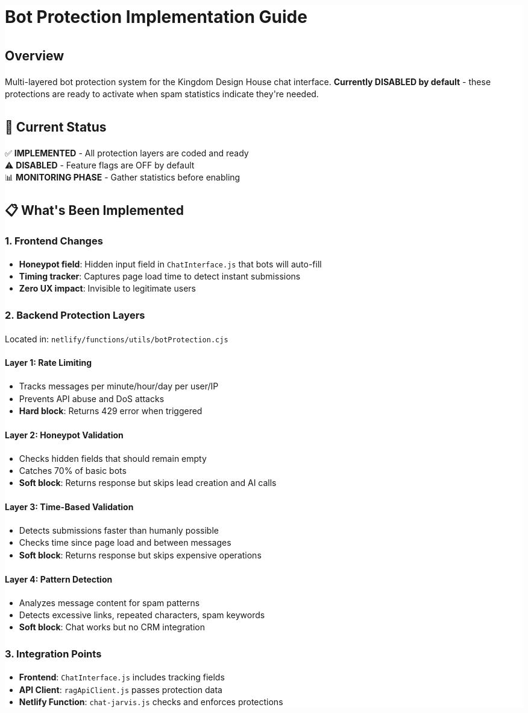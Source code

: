 # Bot Protection Implementation Guide

## Overview

Multi-layered bot protection system for the Kingdom Design House chat interface. **Currently DISABLED by default** - these protections are ready to activate when spam statistics indicate they're needed.

## 🎯 Current Status

✅ **IMPLEMENTED** - All protection layers are coded and ready  
⚠️ **DISABLED** - Feature flags are OFF by default  
📊 **MONITORING PHASE** - Gather statistics before enabling  

## 📋 What's Been Implemented

### 1. Frontend Changes
- **Honeypot field**: Hidden input field in `ChatInterface.js` that bots will auto-fill
- **Timing tracker**: Captures page load time to detect instant submissions
- **Zero UX impact**: Invisible to legitimate users

### 2. Backend Protection Layers
Located in: `netlify/functions/utils/botProtection.cjs`

#### Layer 1: Rate Limiting
- Tracks messages per minute/hour/day per user/IP
- Prevents API abuse and DoS attacks
- **Hard block**: Returns 429 error when triggered

#### Layer 2: Honeypot Validation
- Checks hidden fields that should remain empty
- Catches 70% of basic bots
- **Soft block**: Returns response but skips lead creation and AI calls

#### Layer 3: Time-Based Validation
- Detects submissions faster than humanly possible
- Checks time since page load and between messages
- **Soft block**: Returns response but skips expensive operations

#### Layer 4: Pattern Detection
- Analyzes message content for spam patterns
- Detects excessive links, repeated characters, spam keywords
- **Soft block**: Chat works but no CRM integration

### 3. Integration Points
- **Frontend**: `ChatInterface.js` includes tracking fields
- **API Client**: `ragApiClient.js` passes protection data
- **Netlify Function**: `chat-jarvis.js` checks and enforces protections
